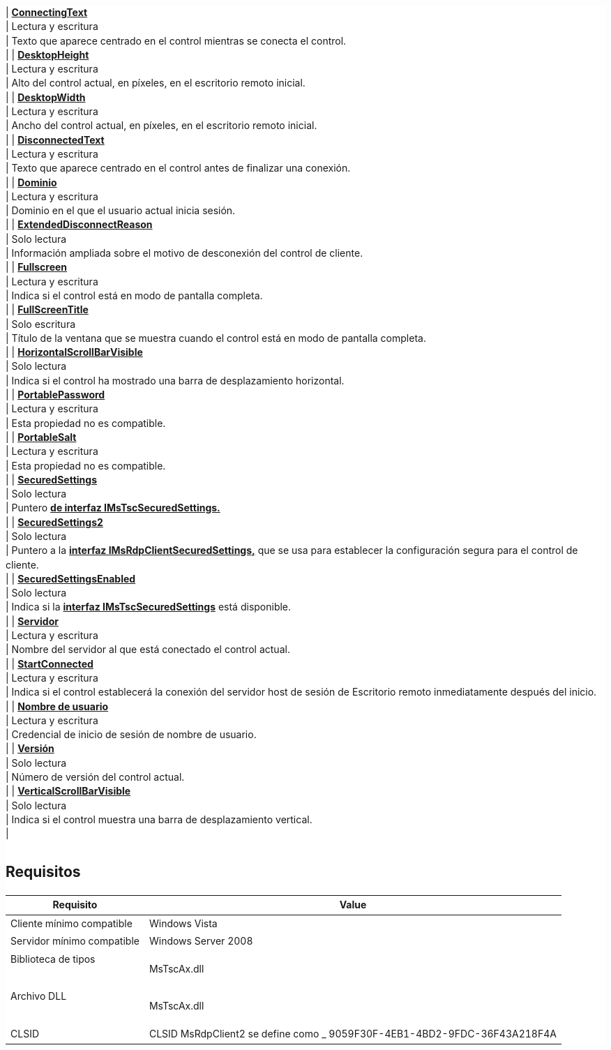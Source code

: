 | [**ConnectingText**](imstscax-connectingtext.md)<br/>                         | Lectura y escritura<br/> | Texto que aparece centrado en el control mientras se conecta el control.<br/>                                                                                 |
| [**DesktopHeight**](imstscax-desktopheight.md)<br/>                           | Lectura y escritura<br/> | Alto del control actual, en píxeles, en el escritorio remoto inicial.<br/>                                                                                        |
| [**DesktopWidth**](imstscax-desktopwidth.md)<br/>                             | Lectura y escritura<br/> | Ancho del control actual, en píxeles, en el escritorio remoto inicial.<br/>                                                                                         |
| [**DisconnectedText**](imstscax-disconnectedtext.md)<br/>                     | Lectura y escritura<br/> | Texto que aparece centrado en el control antes de finalizar una conexión.<br/>                                                                               |
| [**Dominio**](imstscax-domain.md)<br/>                                         | Lectura y escritura<br/> | Dominio en el que el usuario actual inicia sesión.<br/>                                                                                                                  |
| [**ExtendedDisconnectReason**](imsrdpclient-extendeddisconnectreason.md)<br/> | Solo lectura<br/>  | Información ampliada sobre el motivo de desconexión del control de cliente.<br/>                                                                                      |
| [**Fullscreen**](imsrdpclient-fullscreen.md)<br/>                             | Lectura y escritura<br/> | Indica si el control está en modo de pantalla completa.<br/>                                                                                                          |
| [**FullScreenTitle**](imstscax-fullscreentitle.md)<br/>                       | Solo escritura<br/> | Título de la ventana que se muestra cuando el control está en modo de pantalla completa.<br/>                                                                                            |
| [**HorizontalScrollBarVisible**](imstscax-horizontalscrollbarvisible.md)<br/> | Solo lectura<br/>  | Indica si el control ha mostrado una barra de desplazamiento horizontal.<br/>                                                                                           |
| [**PortablePassword**](imstscnonscriptable-portablepassword.md)<br/>          | Lectura y escritura<br/> | Esta propiedad no es compatible.<br/>                                                                                                                                |
| [**PortableSalt**](imstscnonscriptable-portablesalt.md)<br/>                  | Lectura y escritura<br/> | Esta propiedad no es compatible.<br/>                                                                                                                                |
| [**SecuredSettings**](imstscax-securedsettings.md)<br/>                       | Solo lectura<br/>  | Puntero [**de interfaz IMsTscSecuredSettings.**](imstscsecuredsettings-interface.md)<br/>                                                                          |
| [**SecuredSettings2**](imsrdpclient-securedsettings2.md)<br/>                 | Solo lectura<br/>  | Puntero a la [**interfaz IMsRdpClientSecuredSettings,**](imsrdpclientsecuredsettings-interface.md) que se usa para establecer la configuración segura para el control de cliente.<br/>    |
| [**SecuredSettingsEnabled**](imstscax-securedsettingsenabled.md)<br/>         | Solo lectura<br/>  | Indica si la [**interfaz IMsTscSecuredSettings**](imstscsecuredsettings-interface.md) está disponible.<br/>                                                 |
| [**Servidor**](imstscax-server.md)<br/>                                         | Lectura y escritura<br/> | Nombre del servidor al que está conectado el control actual.<br/>                                                                                              |
| [**StartConnected**](imstscax-startconnected.md)<br/>                         | Lectura y escritura<br/> | Indica si el control establecerá la conexión del servidor host de sesión de Escritorio remoto inmediatamente después del inicio.<br/>                                                   |
| [**Nombre de usuario**](imstscax-username.md)<br/>                                     | Lectura y escritura<br/> | Credencial de inicio de sesión de nombre de usuario.<br/>                                                                                                                                |
| [**Versión**](imstscax-version.md)<br/>                                       | Solo lectura<br/>  | Número de versión del control actual.<br/>                                                                                                                     |
| [**VerticalScrollBarVisible**](imstscax-verticalscrollbarvisible.md)<br/>     | Solo lectura<br/>  | Indica si el control muestra una barra de desplazamiento vertical.<br/>                                                                                                  |



 

## <a name="requirements"></a>Requisitos



| Requisito | Value |
|-------------------------------------|----------------------------------------------------------------------------------------|
| Cliente mínimo compatible<br/> | Windows Vista<br/>                                                               |
| Servidor mínimo compatible<br/> | Windows Server 2008<br/>                                                         |
| Biblioteca de tipos<br/>             | <dl> <dt>MsTscAx.dll</dt> </dl> |
| Archivo DLL<br/>                      | <dl> <dt>MsTscAx.dll</dt> </dl> |
| CLSID<br/>                    | CLSID MsRdpClient2 se define como \_ 9059F30F-4EB1-4BD2-9FDC-36F43A218F4A<br/>      |


